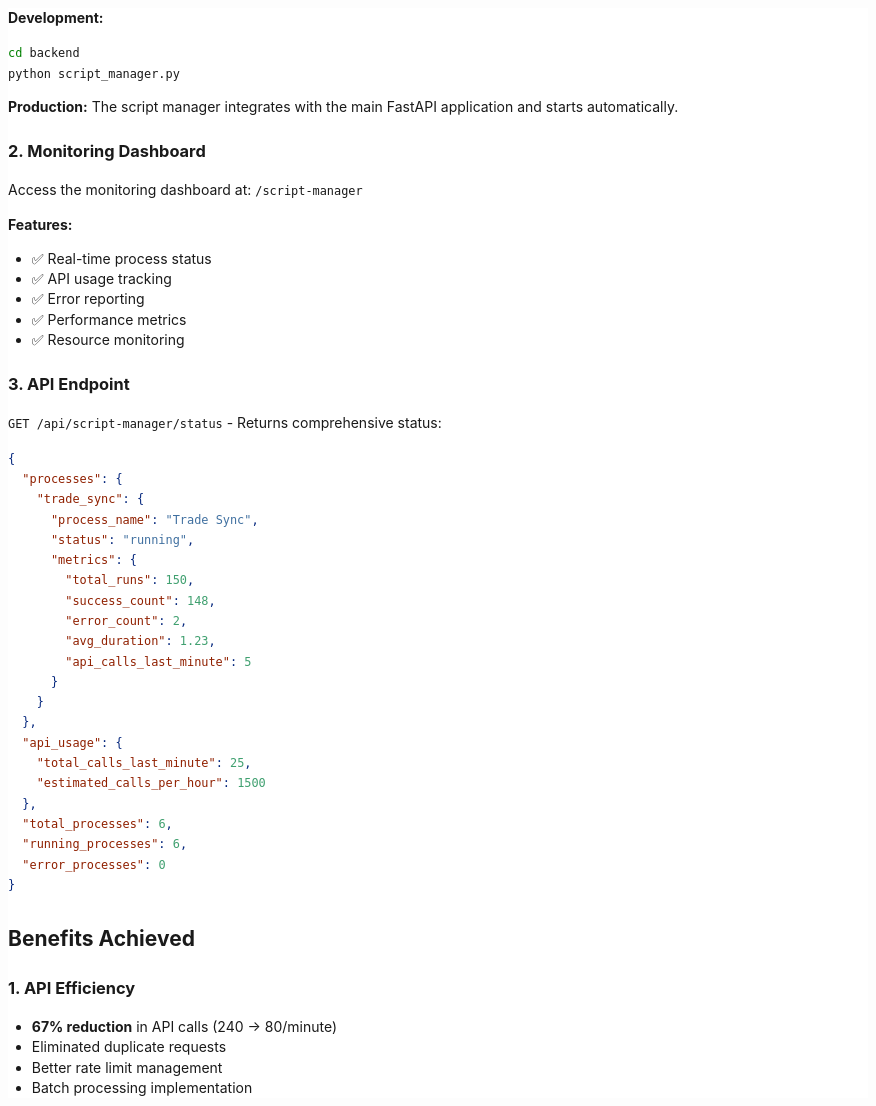 **Development:**
```bash
cd backend
python script_manager.py
```

**Production:**
The script manager integrates with the main FastAPI application and starts automatically.

### 2. Monitoring Dashboard

Access the monitoring dashboard at: `/script-manager`

**Features:**
- ✅ Real-time process status
- ✅ API usage tracking  
- ✅ Error reporting
- ✅ Performance metrics
- ✅ Resource monitoring

### 3. API Endpoint

`GET /api/script-manager/status` - Returns comprehensive status:

```json
{
  "processes": {
    "trade_sync": {
      "process_name": "Trade Sync",
      "status": "running",
      "metrics": {
        "total_runs": 150,
        "success_count": 148,
        "error_count": 2,
        "avg_duration": 1.23,
        "api_calls_last_minute": 5
      }
    }
  },
  "api_usage": {
    "total_calls_last_minute": 25,
    "estimated_calls_per_hour": 1500
  },
  "total_processes": 6,
  "running_processes": 6,
  "error_processes": 0
}
```

## Benefits Achieved

### 1. **API Efficiency**
- **67% reduction** in API calls (240 → 80/minute)
- Eliminated duplicate requests
- Better rate limit management
- Batch processing implementation
